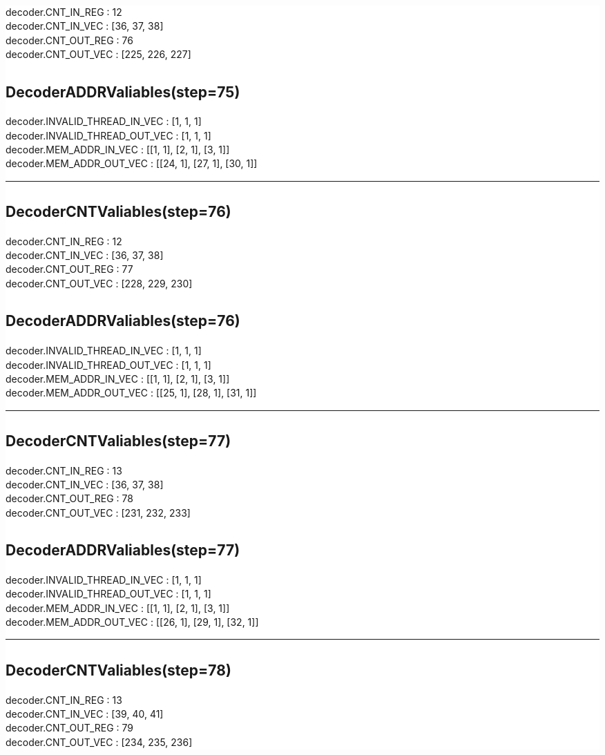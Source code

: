 decoder.CNT_IN_REG : 12  
decoder.CNT_IN_VEC : [36, 37, 38]  
decoder.CNT_OUT_REG : 76  
decoder.CNT_OUT_VEC : [225, 226, 227]  

## DecoderADDRValiables(step=75)  

decoder.INVALID_THREAD_IN_VEC : [1, 1, 1]  
decoder.INVALID_THREAD_OUT_VEC : [1, 1, 1]  
decoder.MEM_ADDR_IN_VEC : [[1, 1], [2, 1], [3, 1]]  
decoder.MEM_ADDR_OUT_VEC : [[24, 1], [27, 1], [30, 1]]  

***

## DecoderCNTValiables(step=76)  

decoder.CNT_IN_REG : 12  
decoder.CNT_IN_VEC : [36, 37, 38]  
decoder.CNT_OUT_REG : 77  
decoder.CNT_OUT_VEC : [228, 229, 230]  

## DecoderADDRValiables(step=76)  

decoder.INVALID_THREAD_IN_VEC : [1, 1, 1]  
decoder.INVALID_THREAD_OUT_VEC : [1, 1, 1]  
decoder.MEM_ADDR_IN_VEC : [[1, 1], [2, 1], [3, 1]]  
decoder.MEM_ADDR_OUT_VEC : [[25, 1], [28, 1], [31, 1]]  

***

## DecoderCNTValiables(step=77)  

decoder.CNT_IN_REG : 13  
decoder.CNT_IN_VEC : [36, 37, 38]  
decoder.CNT_OUT_REG : 78  
decoder.CNT_OUT_VEC : [231, 232, 233]  

## DecoderADDRValiables(step=77)  

decoder.INVALID_THREAD_IN_VEC : [1, 1, 1]  
decoder.INVALID_THREAD_OUT_VEC : [1, 1, 1]  
decoder.MEM_ADDR_IN_VEC : [[1, 1], [2, 1], [3, 1]]  
decoder.MEM_ADDR_OUT_VEC : [[26, 1], [29, 1], [32, 1]]  

***

## DecoderCNTValiables(step=78)  

decoder.CNT_IN_REG : 13  
decoder.CNT_IN_VEC : [39, 40, 41]  
decoder.CNT_OUT_REG : 79  
decoder.CNT_OUT_VEC : [234, 235, 236]  
